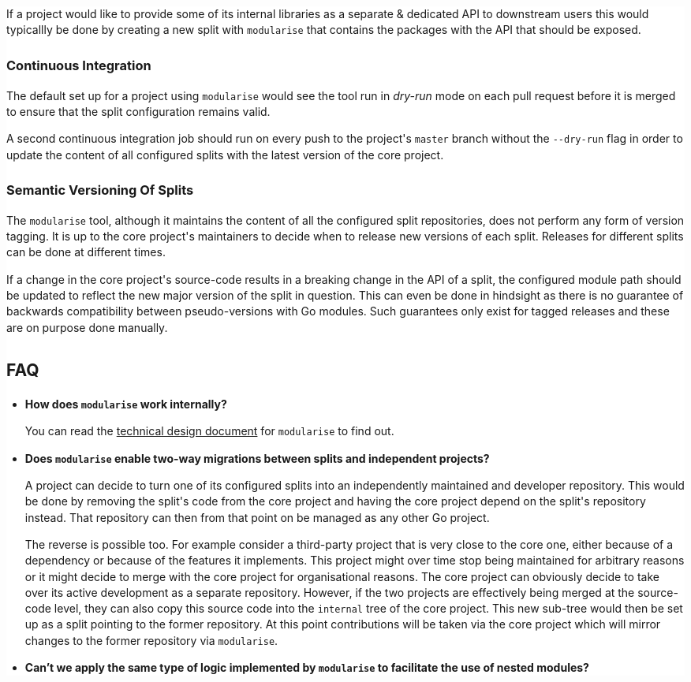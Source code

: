 If a project would like to provide some of its internal libraries as a separate & dedicated API to
downstream users this would typicallly be done by creating a new split with `modularise` that
contains the packages with the API that should be exposed.

[`internal`]: https://golang.org/doc/go1.4#internalpackages

### Continuous Integration

The default set up for a project using `modularise` would see the tool run in _dry-run_ mode on each
pull request before it is merged to ensure that the split configuration remains valid.

A second continuous integration job should run on every push to the project's `master` branch
without the `--dry-run` flag in order to update the content of all configured splits with the latest
version of the core project.

### Semantic Versioning Of Splits

The `modularise` tool, although it maintains the content of all the configured split repositories,
does not perform any form of version tagging. It is up to the core project's maintainers to decide
when to release new versions of each split. Releases for different splits can be done at different
times.

If a change in the core project's source-code results in a breaking change in the API of a split,
the configured module path should be updated to reflect the new major version of the split in
question. This can even be done in hindsight as there is no guarantee of backwards compatibility
between pseudo-versions with Go modules. Such guarantees only exist for tagged releases and these
are on purpose done manually.

## FAQ

* **How does `modularise` work internally?**

  You can read the [technical design document] for `modularise` to find out.

  [technical design document]: ./docs/design/technical_breakdown.md

* **Does `modularise` enable two-way migrations between splits and independent projects?**

  A project can decide to turn one of its configured splits into an independently maintained and
  developer repository. This would be done by removing the split's code from the core project and
  having the core project depend on the split's repository instead. That repository can then from
  that point on be managed as any other Go project.

  The reverse is possible too. For example consider a third-party project that is very close to the
  core one, either because of a dependency or because of the features it implements. This project
  might over time stop being maintained for arbitrary reasons or it might decide to merge with the
  core project for organisational reasons. The core project can obviously decide to take over its
  active development as a separate repository. However, if the two projects are effectively being
  merged at the source-code level, they can also copy this source code into the `internal` tree of
  the core project. This new sub-tree would then be set up as a split pointing to the former
  repository. At this point contributions will be taken via the core project which will mirror
  changes to the former repository via `modularise`.

* **Can’t we apply the same type of logic implemented by `modularise` to facilitate the use of
  nested modules?**


[Go modules]: https://blog.golang.org/versioning-proposal
[Semantic Versioning]: https://semver.org
[Minimal Version Selection]: https://research.swtch.com/vgo-mvs
[a multi-module repository]: https://github.com/golang/go/wiki/Modules#should-i-have-multiple-modules-in-a-single-repository
[rationale document]: ./docs/design/rationale.md
[configuration]: #example-configuration
[in code]: ./cmd/config/splits.go